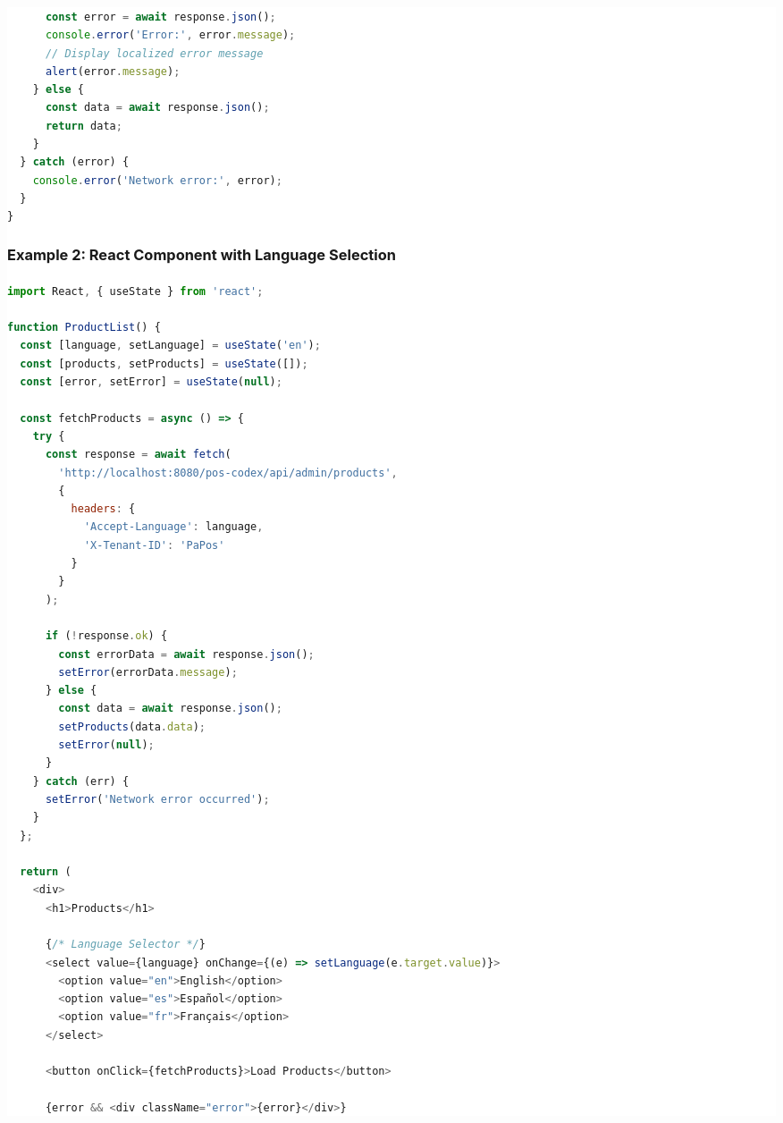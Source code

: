 ```javascript
      const error = await response.json();
      console.error('Error:', error.message);
      // Display localized error message
      alert(error.message);
    } else {
      const data = await response.json();
      return data;
    }
  } catch (error) {
    console.error('Network error:', error);
  }
}
```

### Example 2: React Component with Language Selection

```javascript
import React, { useState } from 'react';

function ProductList() {
  const [language, setLanguage] = useState('en');
  const [products, setProducts] = useState([]);
  const [error, setError] = useState(null);

  const fetchProducts = async () => {
    try {
      const response = await fetch(
        'http://localhost:8080/pos-codex/api/admin/products',
        {
          headers: {
            'Accept-Language': language,
            'X-Tenant-ID': 'PaPos'
          }
        }
      );

      if (!response.ok) {
        const errorData = await response.json();
        setError(errorData.message);
      } else {
        const data = await response.json();
        setProducts(data.data);
        setError(null);
      }
    } catch (err) {
      setError('Network error occurred');
    }
  };

  return (
    <div>
      <h1>Products</h1>
      
      {/* Language Selector */}
      <select value={language} onChange={(e) => setLanguage(e.target.value)}>
        <option value="en">English</option>
        <option value="es">Español</option>
        <option value="fr">Français</option>
      </select>
      
      <button onClick={fetchProducts}>Load Products</button>
      
      {error && <div className="error">{error}</div>}
```